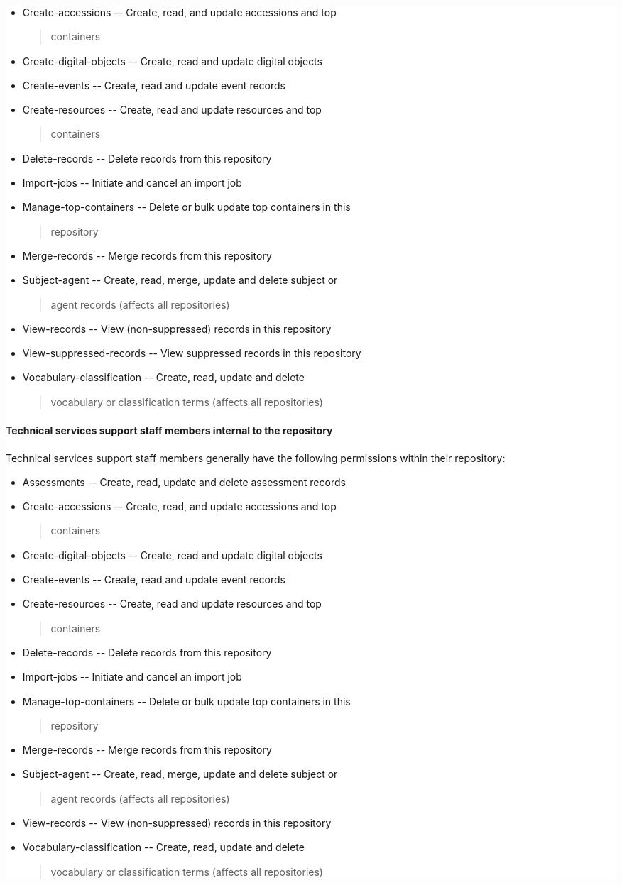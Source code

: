 - Create-accessions -- Create, read, and update accessions and top
  > containers

- Create-digital-objects -- Create, read and update digital objects

- Create-events -- Create, read and update event records

- Create-resources -- Create, read and update resources and top
  > containers

- Delete-records -- Delete records from this repository

- Import-jobs -- Initiate and cancel an import job

- Manage-top-containers -- Delete or bulk update top containers in this
  > repository

- Merge-records -- Merge records from this repository

- Subject-agent -- Create, read, merge, update and delete subject or
  > agent records (affects all repositories)

- View-records -- View (non-suppressed) records in this repository

- View-suppressed-records -- View suppressed records in this repository

- Vocabulary-classification -- Create, read, update and delete
  > vocabulary or classification terms (affects all repositories)

#### Technical services support staff members internal to the repository

Technical services support staff members generally have the following
permissions within their repository:

- Assessments -- Create, read, update and delete assessment records

- Create-accessions -- Create, read, and update accessions and top
  > containers

- Create-digital-objects -- Create, read and update digital objects

- Create-events -- Create, read and update event records

- Create-resources -- Create, read and update resources and top
  > containers

- Delete-records -- Delete records from this repository

- Import-jobs -- Initiate and cancel an import job

- Manage-top-containers -- Delete or bulk update top containers in this
  > repository

- Merge-records -- Merge records from this repository

- Subject-agent -- Create, read, merge, update and delete subject or
  > agent records (affects all repositories)

- View-records -- View (non-suppressed) records in this repository

- Vocabulary-classification -- Create, read, update and delete
  > vocabulary or classification terms (affects all repositories)
